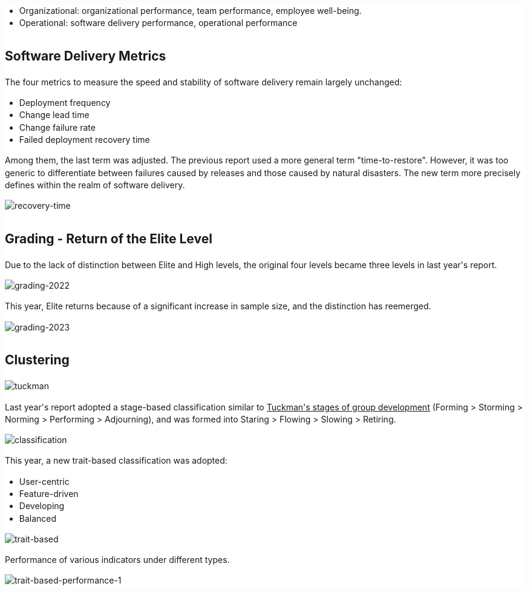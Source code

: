 - Organizational: organizational performance, team performance, employee well-being.
- Operational: software delivery performance, operational performance

## Software Delivery Metrics

The four metrics to measure the speed and stability of software delivery remain largely unchanged:

- Deployment frequency
- Change lead time
- Change failure rate
- Failed deployment recovery time

Among them, the last term was adjusted. The previous report used a more general term "time-to-restore". However, it was too generic to differentiate between failures caused by releases and those caused by natural disasters. The new term more precisely defines within the realm of software delivery.

![recovery-time](/content/blog/dora-state-of-devops-2023/recovery-time.webp)

## Grading - Return of the Elite Level

Due to the lack of distinction between Elite and High levels, the original four levels became three levels in last year's report.

![grading-2022](/content/blog/dora-state-of-devops-2023/grading-2022.webp)

This year, Elite returns because of a significant increase in sample size, and the distinction has reemerged.

![grading-2023](/content/blog/dora-state-of-devops-2023/grading-2023.webp)

## Clustering

![tuckman](/content/blog/dora-state-of-devops-2023/tuckman.webp)

Last year's report adopted a stage-based classification similar to [Tuckman's stages of group development](https://en.wikipedia.org/wiki/Tuckman%27s_stages_of_group_development) (Forming > Storming > Norming > Performing > Adjourning), and was formed into Staring > Flowing > Slowing > Retiring.

![classification](/content/blog/dora-state-of-devops-2023/classification.webp)

This year, a new trait-based classification was adopted:

- User-centric
- Feature-driven
- Developing
- Balanced

![trait-based](/content/blog/dora-state-of-devops-2023/trait-based.webp)

Performance of various indicators under different types.

![trait-based-performance-1](/content/blog/dora-state-of-devops-2023/trait-based-performance-1.webp)
